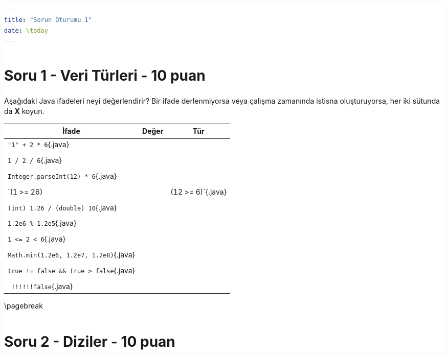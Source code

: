 ```yaml
---
title: "Sorun Oturumu 1"
date: \today
---
```


# Soru 1 - Veri Türleri - 10 puan

Aşağıdaki Java ifadeleri neyi değerlendirir? Bir ifade derlenmiyorsa veya çalışma zamanında istisna oluşturuyorsa, her iki sütunda da **X** koyun.

| İfade | Değer | Tür |
| -------------------------- | -------------- | --- |
| `"1" + 2 * 6`{.java} ||
| || |
| `1 / 2 / 6`{.java} ||
| || |
| `Integer.parseInt(12) * 6`{.java} ||
| || |
| `(1 >= 26) || (12 >= 6)`{.java} ||
| || |
| `(int) 1.26 / (double) 10`{.java} ||
| || |
| `1.2e6 % 1.2e5`{.java} ||
| || |
| `1 <= 2 < 6`{.java} ||
| || |
| `Math.min(1.2e6, 1.2e7, 1.2e8)`{.java} ||
| || |
| `true != false && true > false`{.java} ||
| || |
| ` !!!!!!false`{.java} ||

\pagebreak

# Soru 2 - Diziler - 10 puan
